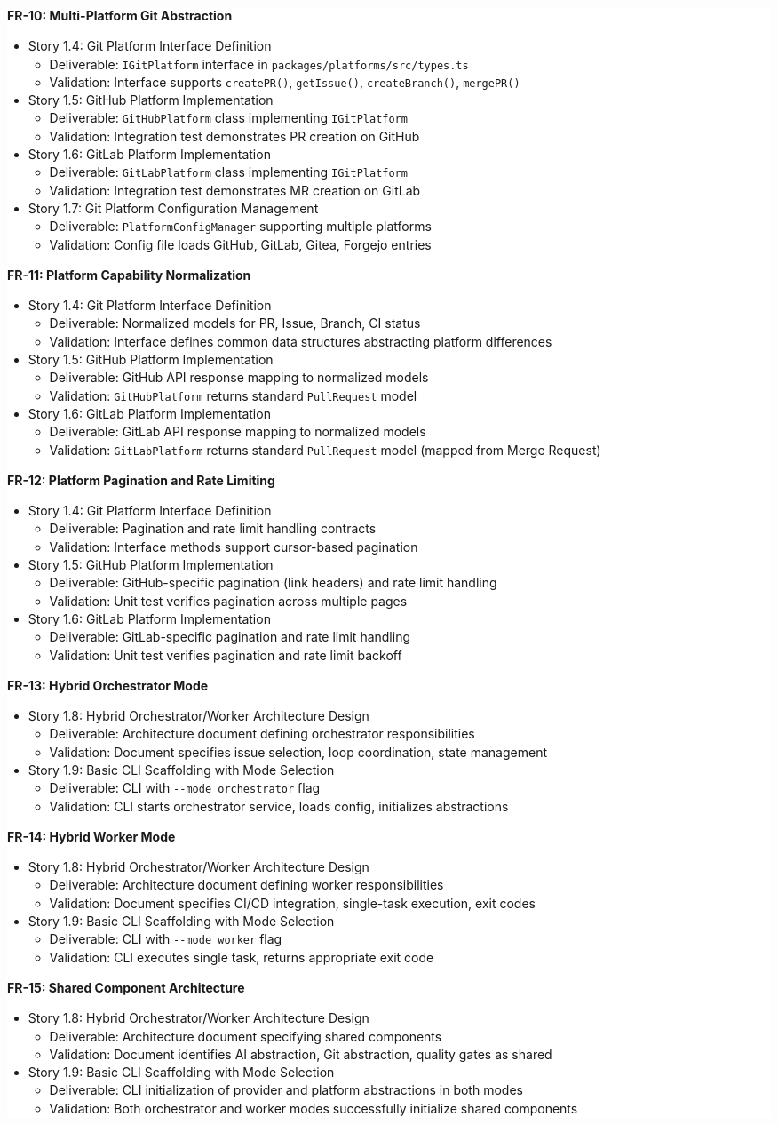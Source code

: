 **FR-10: Multi-Platform Git Abstraction**
- Story 1.4: Git Platform Interface Definition
  - Deliverable: `IGitPlatform` interface in `packages/platforms/src/types.ts`
  - Validation: Interface supports `createPR()`, `getIssue()`, `createBranch()`, `mergePR()`
- Story 1.5: GitHub Platform Implementation
  - Deliverable: `GitHubPlatform` class implementing `IGitPlatform`
  - Validation: Integration test demonstrates PR creation on GitHub
- Story 1.6: GitLab Platform Implementation
  - Deliverable: `GitLabPlatform` class implementing `IGitPlatform`
  - Validation: Integration test demonstrates MR creation on GitLab
- Story 1.7: Git Platform Configuration Management
  - Deliverable: `PlatformConfigManager` supporting multiple platforms
  - Validation: Config file loads GitHub, GitLab, Gitea, Forgejo entries

**FR-11: Platform Capability Normalization**
- Story 1.4: Git Platform Interface Definition
  - Deliverable: Normalized models for PR, Issue, Branch, CI status
  - Validation: Interface defines common data structures abstracting platform differences
- Story 1.5: GitHub Platform Implementation
  - Deliverable: GitHub API response mapping to normalized models
  - Validation: `GitHubPlatform` returns standard `PullRequest` model
- Story 1.6: GitLab Platform Implementation
  - Deliverable: GitLab API response mapping to normalized models
  - Validation: `GitLabPlatform` returns standard `PullRequest` model (mapped from Merge Request)

**FR-12: Platform Pagination and Rate Limiting**
- Story 1.4: Git Platform Interface Definition
  - Deliverable: Pagination and rate limit handling contracts
  - Validation: Interface methods support cursor-based pagination
- Story 1.5: GitHub Platform Implementation
  - Deliverable: GitHub-specific pagination (link headers) and rate limit handling
  - Validation: Unit test verifies pagination across multiple pages
- Story 1.6: GitLab Platform Implementation
  - Deliverable: GitLab-specific pagination and rate limit handling
  - Validation: Unit test verifies pagination and rate limit backoff

**FR-13: Hybrid Orchestrator Mode**
- Story 1.8: Hybrid Orchestrator/Worker Architecture Design
  - Deliverable: Architecture document defining orchestrator responsibilities
  - Validation: Document specifies issue selection, loop coordination, state management
- Story 1.9: Basic CLI Scaffolding with Mode Selection
  - Deliverable: CLI with `--mode orchestrator` flag
  - Validation: CLI starts orchestrator service, loads config, initializes abstractions

**FR-14: Hybrid Worker Mode**
- Story 1.8: Hybrid Orchestrator/Worker Architecture Design
  - Deliverable: Architecture document defining worker responsibilities
  - Validation: Document specifies CI/CD integration, single-task execution, exit codes
- Story 1.9: Basic CLI Scaffolding with Mode Selection
  - Deliverable: CLI with `--mode worker` flag
  - Validation: CLI executes single task, returns appropriate exit code

**FR-15: Shared Component Architecture**
- Story 1.8: Hybrid Orchestrator/Worker Architecture Design
  - Deliverable: Architecture document specifying shared components
  - Validation: Document identifies AI abstraction, Git abstraction, quality gates as shared
- Story 1.9: Basic CLI Scaffolding with Mode Selection
  - Deliverable: CLI initialization of provider and platform abstractions in both modes
  - Validation: Both orchestrator and worker modes successfully initialize shared components

